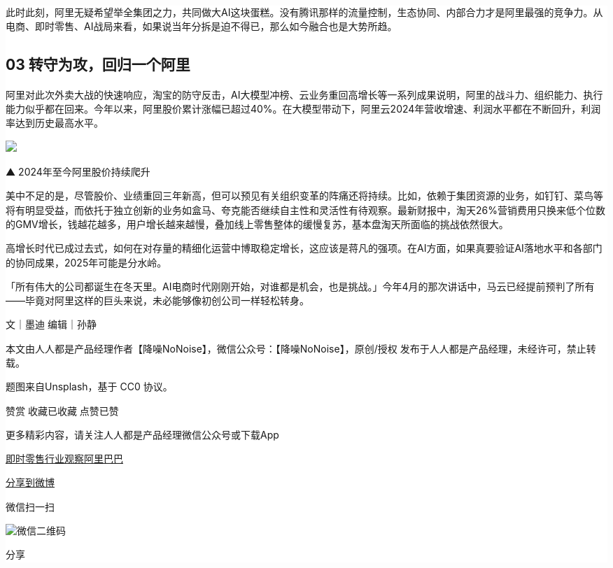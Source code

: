 此时此刻，阿里无疑希望举全集团之力，共同做大AI这块蛋糕。没有腾讯那样的流量控制，生态协同、内部合力才是阿里最强的竞争力。从电商、即时零售、AI战局来看，如果说当年分拆是迫不得已，那么如今融合也是大势所趋。

## 03 转守为攻，回归一个阿里

阿里对此次外卖大战的快速响应，淘宝的防守反击，AI大模型冲榜、云业务重回高增长等一系列成果说明，阿里的战斗力、组织能力、执行能力似乎都在回来。今年以来，阿里股价累计涨幅已超过40%。在大模型带动下，阿里云2024年营收增速、利润水平都在不断回升，利润率达到历史最高水平。

![](https://image.woshipm.com/wp-files/2025/05/khfR2AXS26eLQWipqHsV.png)

▲ 2024年至今阿里股价持续爬升

美中不足的是，尽管股价、业绩重回三年新高，但可以预见有关组织变革的阵痛还将持续。比如，依赖于集团资源的业务，如钉钉、菜鸟等将有明显受益，而依托于独立创新的业务如盒马、夸克能否继续自主性和灵活性有待观察。最新财报中，淘天26%营销费用只换来低个位数的GMV增长，钱越花越多，用户增长越来越慢，叠加线上零售整体的缓慢复苏，基本盘淘天所面临的挑战依然很大。

高增长时代已成过去式，如何在对存量的精细化运营中博取稳定增长，这应该是蒋凡的强项。在AI方面，如果真要验证AI落地水平和各部门的协同成果，2025年可能是分水岭。

「所有伟大的公司都诞生在冬天里。AI电商时代刚刚开始，对谁都是机会，也是挑战。」今年4月的那次讲话中，马云已经提前预判了所有——毕竟对阿里这样的巨头来说，未必能够像初创公司一样轻松转身。

文｜墨迪 编辑｜孙静

本文由人人都是产品经理作者【降噪NoNoise】，微信公众号：【降噪NoNoise】，原创/授权 发布于人人都是产品经理，未经许可，禁止转载。

题图来自Unsplash，基于 CC0 协议。

赞赏 收藏已收藏 点赞已赞

更多精彩内容，请关注人人都是产品经理微信公众号或下载App

[即时零售](https://www.woshipm.com/tag/%e5%8d%b3%e6%97%b6%e9%9b%b6%e5%94%ae)[行业观察](https://www.woshipm.com/tag/%e8%a1%8c%e4%b8%9a%e8%a7%82%e5%af%9f)[阿里巴巴](https://www.woshipm.com/tag/%e9%98%bf%e9%87%8c%e5%b7%b4%e5%b7%b4)

[分享到微博](https://service.weibo.com/share/share.php?appkey=2775287854&title=大开又大合，阿里还有不甘心&url=https://www.woshipm.com/it/6215001.html&pic=https://image.woshipm.com/2023/04/14/76dafe6a-da9e-11ed-9b82-00163e0b5ff3.png)

微信扫一扫

![微信二维码](https://api.pwmqr.com/qrcode/create/?url=https://www.woshipm.com/it/6215001.html)

分享